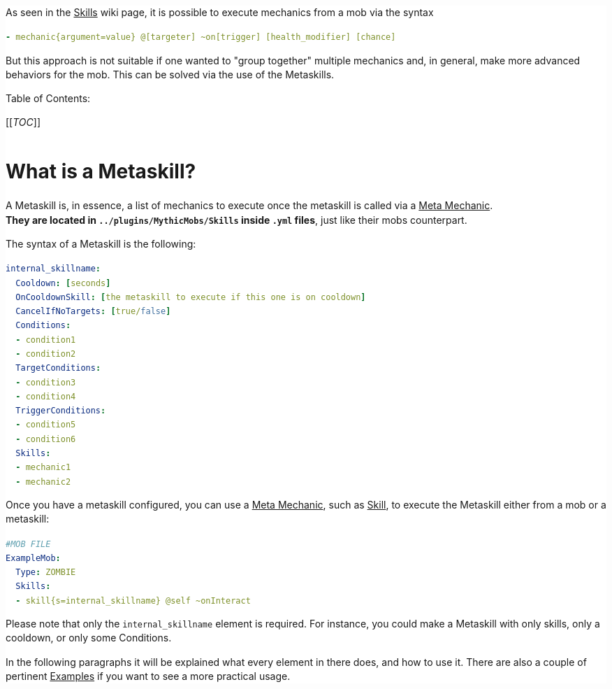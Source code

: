 As seen in the [Skills] wiki page, it is possible to execute mechanics from a mob via the syntax

```yaml
- mechanic{argument=value} @[targeter] ~on[trigger] [health_modifier] [chance]
```

But this approach is not suitable if one wanted to "group together" multiple mechanics and, in general, make more advanced behaviors for the mob. This can be solved via the use of the Metaskills.


Table of Contents:  

[[_TOC_]]

# What is a Metaskill?
A Metaskill is, in essence, a list of mechanics to execute once the metaskill is called via a [Meta Mechanic].  
**They are located in `../plugins/MythicMobs/Skills` inside `.yml` files**, just like their mobs counterpart.  

The syntax of a Metaskill is the following:
```yaml
internal_skillname:
  Cooldown: [seconds]
  OnCooldownSkill: [the metaskill to execute if this one is on cooldown]
  CancelIfNoTargets: [true/false]
  Conditions:
  - condition1
  - condition2
  TargetConditions:
  - condition3
  - condition4
  TriggerConditions:
  - condition5
  - condition6
  Skills:
  - mechanic1
  - mechanic2
```

Once you have a metaskill configured, you can use a [Meta Mechanic], such as [Skill], to execute the Metaskill either from a mob or a metaskill:
```yaml
#MOB FILE
ExampleMob:
  Type: ZOMBIE
  Skills:
  - skill{s=internal_skillname} @self ~onInteract
```

Please note that only the `internal_skillname` element is required. For instance, you could make a Metaskill with only skills, only a cooldown, or only some Conditions.

In the following paragraphs it will be explained what every element in there does, and how to use it.
There are also a couple of pertinent [Examples] if you want to see a more practical usage.


[Skills]: /Skills/Skills
[Meta Mechanic]: /Skills/Mechanics#advancedmeta-mechanics
[Examples]: /examples/Common-Examples#skills
[Skill]: /skills/mechanics/skill
[Meta Targeter]: /Skills/Targeters#special-targeters
[Internal MobName]: /Mobs/Mobs#internal_name
[SkillOnCooldown]: /conditions/skilloncooldown
[SetSkillCooldown]: /skills/mechanics/setskillcooldown
[Conditions]: /Skills/conditions
[Condition Action]: /Skills/conditions#condition-actions
[@Trigger]: /Skills/Triggers#the-trigger-targeter